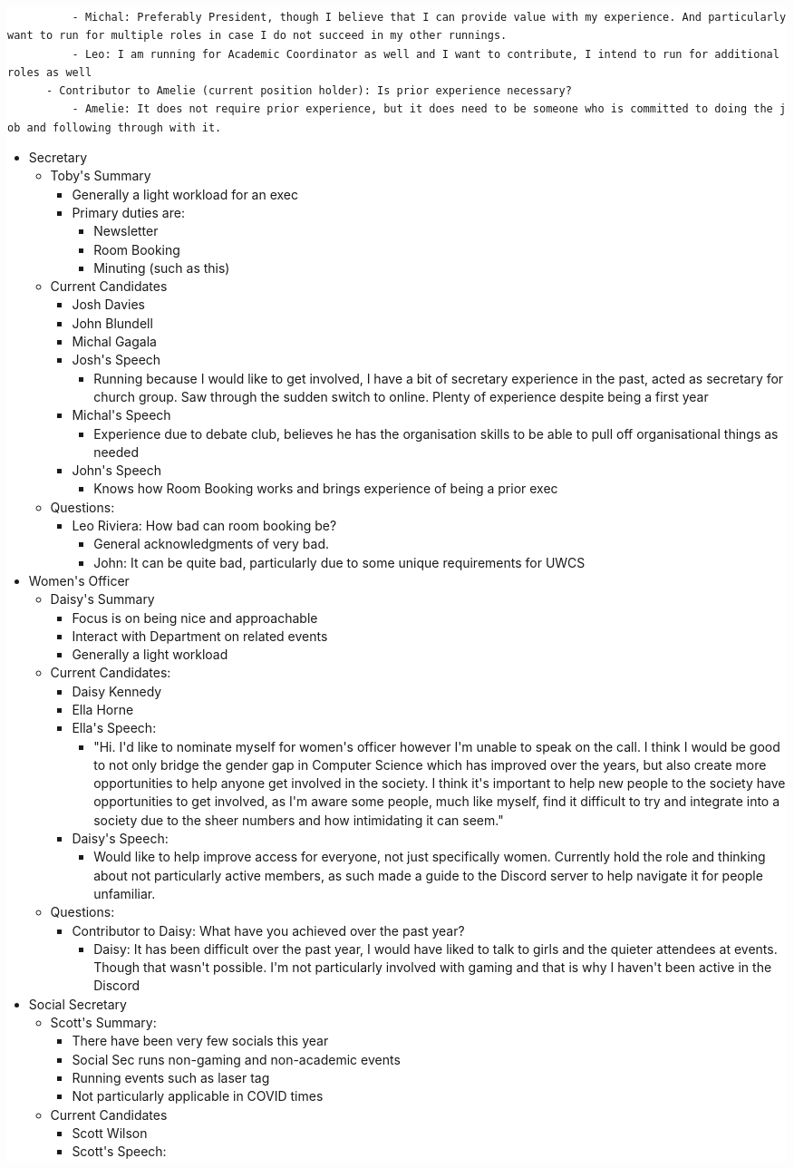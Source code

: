               - Michal: Preferably President, though I believe that I can provide value with my experience. And particularly want to run for multiple roles in case I do not succeed in my other runnings.
              - Leo: I am running for Academic Coordinator as well and I want to contribute, I intend to run for additional roles as well
          - Contributor to Amelie (current position holder): Is prior experience necessary?
              - Amelie: It does not require prior experience, but it does need to be someone who is committed to doing the job and following through with it.
  - Secretary
      - Toby's Summary
          - Generally a light workload for an exec
          - Primary duties are:
              - Newsletter
              - Room Booking
              - Minuting (such as this)
      - Current Candidates
          - Josh Davies
          - John Blundell
          - Michal Gagala
          - Josh's Speech
              - Running because I would like to get involved, I have a bit of secretary experience in the past, acted as secretary for church group. Saw through the sudden switch to online. Plenty of experience despite being a first year
          - Michal's Speech
              - Experience due to debate club, believes he has the organisation skills to be able to pull off organisational things as needed
          - John's Speech
              - Knows how Room Booking works and brings experience of being a prior exec
      - Questions:
          - Leo Riviera: How bad can room booking be?
              - General acknowledgments of very bad.
              - John: It can be quite bad, particularly due to some unique requirements for UWCS
  - Women's Officer
      - Daisy's Summary
          - Focus is on being nice and approachable
          - Interact with Department on related events
          - Generally a light workload
      - Current Candidates:
          - Daisy Kennedy
          - Ella Horne
          - Ella's Speech:
              - "Hi. I'd like to nominate myself for women's officer however I'm unable to speak on the call. I think I would be good to not only bridge the gender gap in Computer Science which has improved over the years, but also create more opportunities to help anyone get involved in the society. I think it's important to help new people to the society have opportunities to get involved, as I'm aware some people, much like myself, find it difficult to try and integrate into a society due to the sheer numbers and how intimidating it can seem."
          - Daisy's Speech:
              - Would like to help improve access for everyone, not just specifically women. Currently hold the role and thinking about not particularly active members, as such made a guide to the Discord server to help navigate it for people unfamiliar.
      - Questions:
          - Contributor to Daisy: What have you achieved over the past year?
              - Daisy: It has been difficult over the past year, I would have liked to talk to girls and the quieter attendees at events. Though that wasn't possible. I'm not particularly involved with gaming and that is why I haven't been active in the Discord
  - Social Secretary
      - Scott's Summary:
          - There have been very few socials this year
          - Social Sec runs non-gaming and non-academic events
          - Running events such as laser tag
          - Not particularly applicable in COVID times
      - Current Candidates
          - Scott Wilson
          - Scott's Speech: